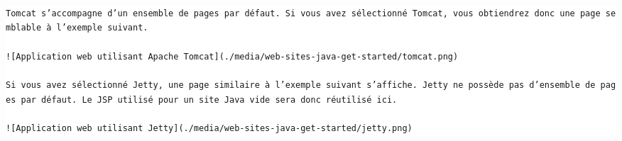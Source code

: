	Tomcat s’accompagne d’un ensemble de pages par défaut. Si vous avez sélectionné Tomcat, vous obtiendrez donc une page semblable à l’exemple suivant.

	![Application web utilisant Apache Tomcat](./media/web-sites-java-get-started/tomcat.png)

	Si vous avez sélectionné Jetty, une page similaire à l’exemple suivant s’affiche. Jetty ne possède pas d’ensemble de pages par défaut. Le JSP utilisé pour un site Java vide sera donc réutilisé ici.

	![Application web utilisant Jetty](./media/web-sites-java-get-started/jetty.png)
